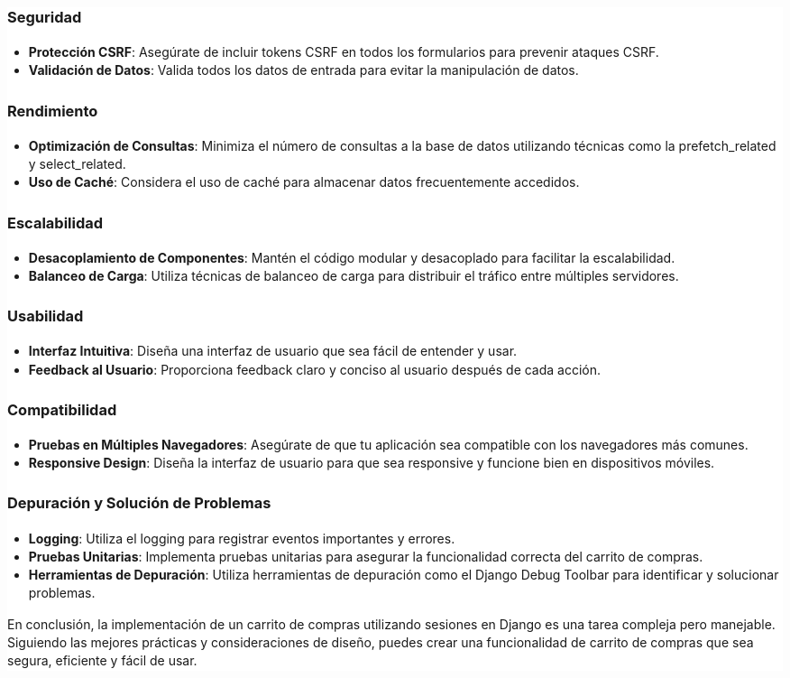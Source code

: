 ### Seguridad

- **Protección CSRF**: Asegúrate de incluir tokens CSRF en todos los formularios para prevenir ataques CSRF.
- **Validación de Datos**: Valida todos los datos de entrada para evitar la manipulación de datos.

### Rendimiento

- **Optimización de Consultas**: Minimiza el número de consultas a la base de datos utilizando técnicas como la prefetch_related y select_related.
- **Uso de Caché**: Considera el uso de caché para almacenar datos frecuentemente accedidos.

### Escalabilidad

- **Desacoplamiento de Componentes**: Mantén el código modular y desacoplado para facilitar la escalabilidad.
- **Balanceo de Carga**: Utiliza técnicas de balanceo de carga para distribuir el tráfico entre múltiples servidores.

### Usabilidad

- **Interfaz Intuitiva**: Diseña una interfaz de usuario que sea fácil de entender y usar.
- **Feedback al Usuario**: Proporciona feedback claro y conciso al usuario después de cada acción.

### Compatibilidad

- **Pruebas en Múltiples Navegadores**: Asegúrate de que tu aplicación sea compatible con los navegadores más comunes.
- **Responsive Design**: Diseña la interfaz de usuario para que sea responsive y funcione bien en dispositivos móviles.

### Depuración y Solución de Problemas

- **Logging**: Utiliza el logging para registrar eventos importantes y errores.
- **Pruebas Unitarias**: Implementa pruebas unitarias para asegurar la funcionalidad correcta del carrito de compras.
- **Herramientas de Depuración**: Utiliza herramientas de depuración como el Django Debug Toolbar para identificar y solucionar problemas.

En conclusión, la implementación de un carrito de compras utilizando sesiones en Django es una tarea compleja pero manejable. Siguiendo las mejores prácticas y consideraciones de diseño, puedes crear una funcionalidad de carrito de compras que sea segura, eficiente y fácil de usar.